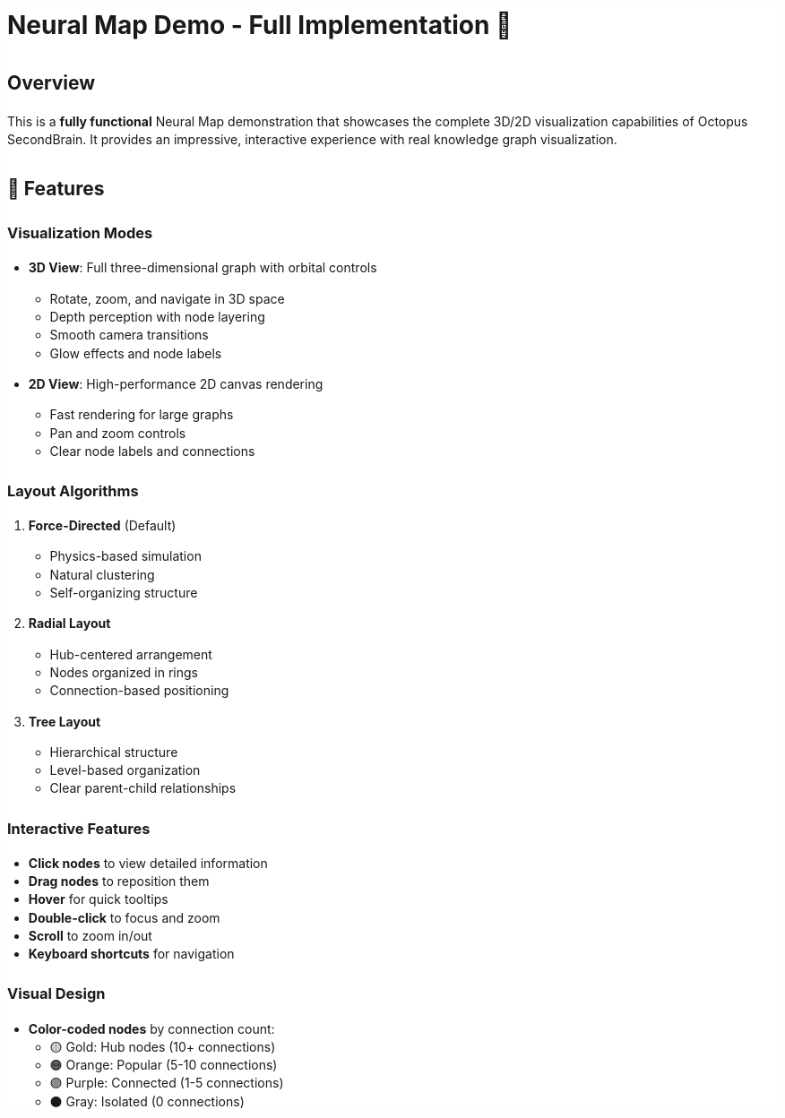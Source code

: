 # Neural Map Demo - Full Implementation 🧠

## Overview

This is a **fully functional** Neural Map demonstration that showcases the complete 3D/2D visualization capabilities of Octopus SecondBrain. It provides an impressive, interactive experience with real knowledge graph visualization.

## 🎯 Features

### Visualization Modes
- **3D View**: Full three-dimensional graph with orbital controls
  - Rotate, zoom, and navigate in 3D space
  - Depth perception with node layering
  - Smooth camera transitions
  - Glow effects and node labels

- **2D View**: High-performance 2D canvas rendering
  - Fast rendering for large graphs
  - Pan and zoom controls
  - Clear node labels and connections

### Layout Algorithms
1. **Force-Directed** (Default)
   - Physics-based simulation
   - Natural clustering
   - Self-organizing structure

2. **Radial Layout**
   - Hub-centered arrangement
   - Nodes organized in rings
   - Connection-based positioning

3. **Tree Layout**
   - Hierarchical structure
   - Level-based organization
   - Clear parent-child relationships

### Interactive Features
- **Click nodes** to view detailed information
- **Drag nodes** to reposition them
- **Hover** for quick tooltips
- **Double-click** to focus and zoom
- **Scroll** to zoom in/out
- **Keyboard shortcuts** for navigation

### Visual Design
- **Color-coded nodes** by connection count:
  - 🟡 Gold: Hub nodes (10+ connections)
  - 🟠 Orange: Popular (5-10 connections)
  - 🟣 Purple: Connected (1-5 connections)
  - ⚫ Gray: Isolated (0 connections)
